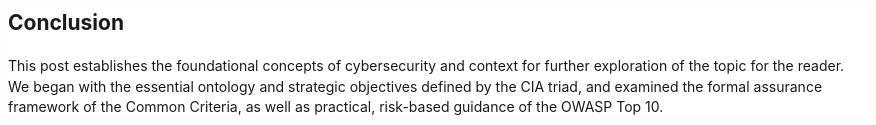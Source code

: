 ## Conclusion

This post establishes the foundational concepts of cybersecurity and context for further exploration of the topic for the reader. We began with the essential ontology and strategic objectives defined by the CIA triad, and examined the formal assurance framework of the Common Criteria, as well as practical, risk-based guidance of the OWASP Top 10.
